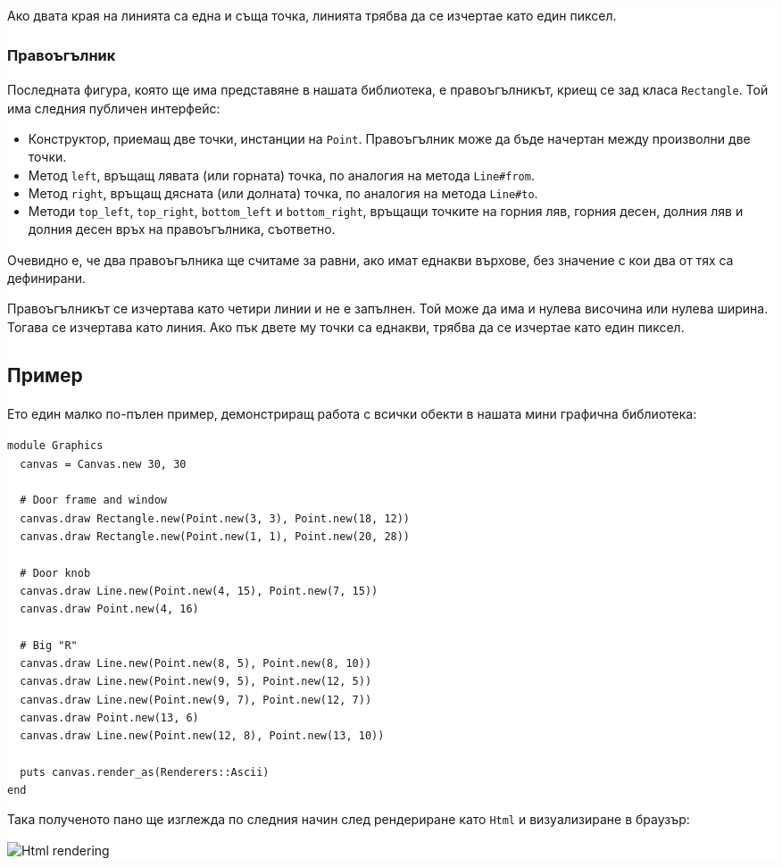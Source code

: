 Ако двата края на линията са една и съща точка, линията трябва да се изчертае като един пиксел.

### Правоъгълник

Последната фигура, която ще има представяне в нашата библиотека, е правоъгълникът, криещ се зад класа `Rectangle`. Той има следния публичен интерфейс:

- Конструктор, приемащ две точки, инстанции на `Point`. Правоъгълник може да бъде начертан между произволни две точки.
- Метод `left`, връщащ лявата (или горната) точка, по аналогия на метода `Line#from`.
- Метод `right`, връщащ дясната (или долната) точка, по аналогия на метода `Line#to`.
- Методи `top_left`, `top_right`, `bottom_left` и `bottom_right`, връщащи точките на горния ляв, горния десен, долния ляв и долния десен връх на правоъгълника, съответно.

Очевидно е, че два правоъгълника ще считаме за равни, ако имат еднакви върхове, без значение с кои два от тях са дефинирани.

Правоъгълникът се изчертава като четири линии и не е запълнен. Той може да има и нулева височина или нулева ширина. Тогава се изчертава като линия. Ако пък двете му точки са еднакви, трябва да се изчертае като един пиксел.

## Пример

Ето един малко по-пълен пример, демонстриращ работа с всички обекти в нашата мини графична библиотека:

	module Graphics
	  canvas = Canvas.new 30, 30

	  # Door frame and window
	  canvas.draw Rectangle.new(Point.new(3, 3), Point.new(18, 12))
	  canvas.draw Rectangle.new(Point.new(1, 1), Point.new(20, 28))

	  # Door knob
	  canvas.draw Line.new(Point.new(4, 15), Point.new(7, 15))
	  canvas.draw Point.new(4, 16)

	  # Big "R"
	  canvas.draw Line.new(Point.new(8, 5), Point.new(8, 10))
	  canvas.draw Line.new(Point.new(9, 5), Point.new(12, 5))
	  canvas.draw Line.new(Point.new(9, 7), Point.new(12, 7))
	  canvas.draw Point.new(13, 6)
	  canvas.draw Line.new(Point.new(12, 8), Point.new(13, 10))

	  puts canvas.render_as(Renderers::Ascii)
	end

Така полученото пано ще изглежда по следния начин след рендериране като `Html` и визуализиране в браузър:

![Html rendering](http://2013.fmi.ruby.bg/system/task-2013-03-html-rendering-ruby-door.png)
